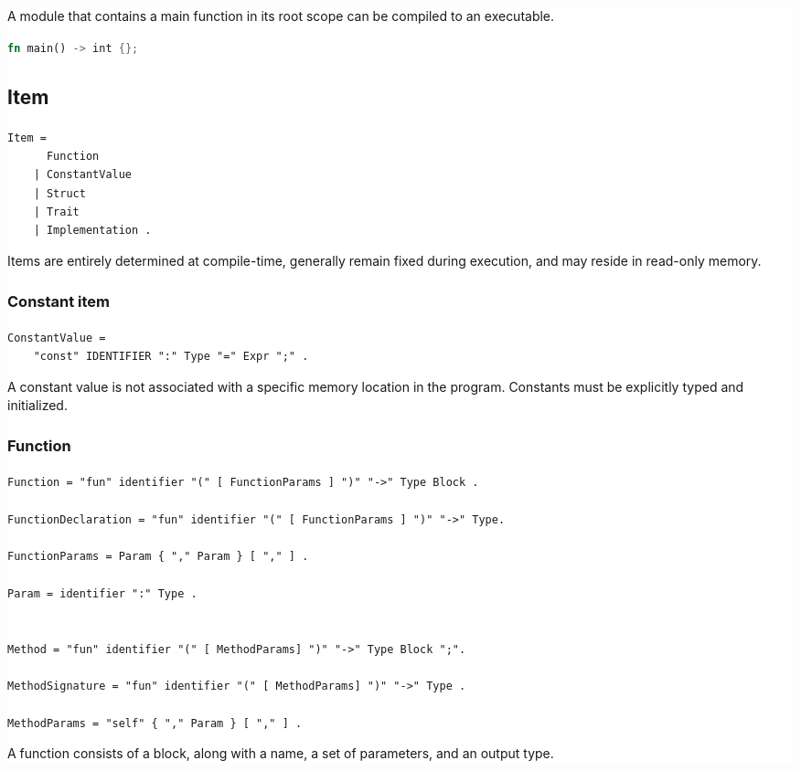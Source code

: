 A module that contains a main function in its root scope can be compiled to an executable.


```rust
fn main() -> int {};
```

## Item



```ebnf
Item =
      Function
    | ConstantValue
    | Struct
    | Trait
    | Implementation .
```

Items are entirely determined at compile-time, generally remain fixed during execution, and may reside in read-only memory.

### Constant item

```ebnf
ConstantValue =
    "const" IDENTIFIER ":" Type "=" Expr ";" .
```

A constant value is not associated with a specific memory location in the program. Constants must be explicitly typed and initialized.


### Function




```ebnf
Function = "fun" identifier "(" [ FunctionParams ] ")" "->" Type Block .

FunctionDeclaration = "fun" identifier "(" [ FunctionParams ] ")" "->" Type.

FunctionParams = Param { "," Param } [ "," ] .

Param = identifier ":" Type .


Method = "fun" identifier "(" [ MethodParams] ")" "->" Type Block ";".

MethodSignature = "fun" identifier "(" [ MethodParams] ")" "->" Type .

MethodParams = "self" { "," Param } [ "," ] .
```

A function consists of a block, along with a name, a set of parameters, and an output type. 
